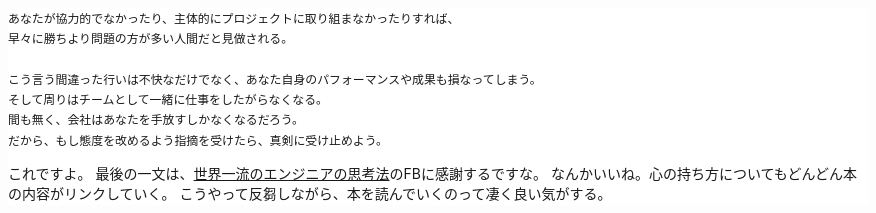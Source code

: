 ```
あなたが協力的でなかったり、主体的にプロジェクトに取り組まなかったりすれば、
早々に勝ちより問題の方が多い人間だと見做される。

こう言う間違った行いは不快なだけでなく、あなた自身のパフォーマンスや成果も損なってしまう。
そして周りはチームとして一緒に仕事をしたがらなくなる。
間も無く、会社はあなたを手放すしかなくなるだろう。
だから、もし態度を改めるよう指摘を受けたら、真剣に受け止めよう。
```

これですよ。
最後の一文は、[世界一流のエンジニアの思考法](https://zenn.dev/raishi12/articles/e2a96581982cbf)のFBに感謝するですな。
なんかいいね。心の持ち方についてもどんどん本の内容がリンクしていく。
こうやって反芻しながら、本を読んでいくのって凄く良い気がする。

